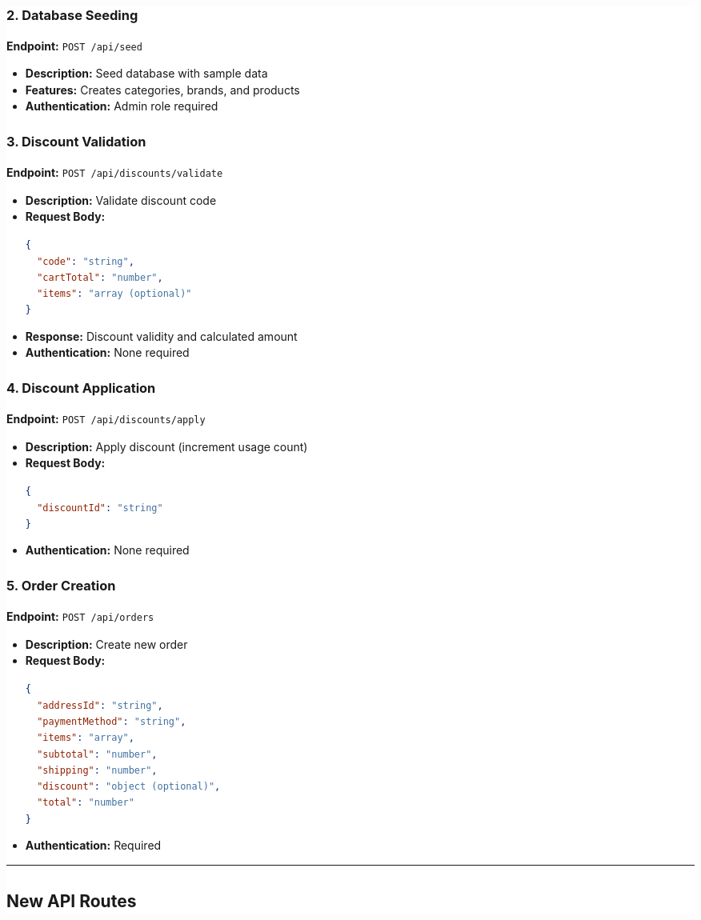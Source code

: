 ### 2. Database Seeding
**Endpoint:** `POST /api/seed`
- **Description:** Seed database with sample data
- **Features:** Creates categories, brands, and products
- **Authentication:** Admin role required

### 3. Discount Validation
**Endpoint:** `POST /api/discounts/validate`
- **Description:** Validate discount code
- **Request Body:**
  ```json
  {
    "code": "string",
    "cartTotal": "number",
    "items": "array (optional)"
  }
  ```
- **Response:** Discount validity and calculated amount
- **Authentication:** None required

### 4. Discount Application
**Endpoint:** `POST /api/discounts/apply`
- **Description:** Apply discount (increment usage count)
- **Request Body:**
  ```json
  {
    "discountId": "string"
  }
  ```
- **Authentication:** None required

### 5. Order Creation
**Endpoint:** `POST /api/orders`
- **Description:** Create new order
- **Request Body:**
  ```json
  {
    "addressId": "string",
    "paymentMethod": "string",
    "items": "array",
    "subtotal": "number",
    "shipping": "number",
    "discount": "object (optional)",
    "total": "number"
  }
  ```
- **Authentication:** Required

---

## New API Routes

